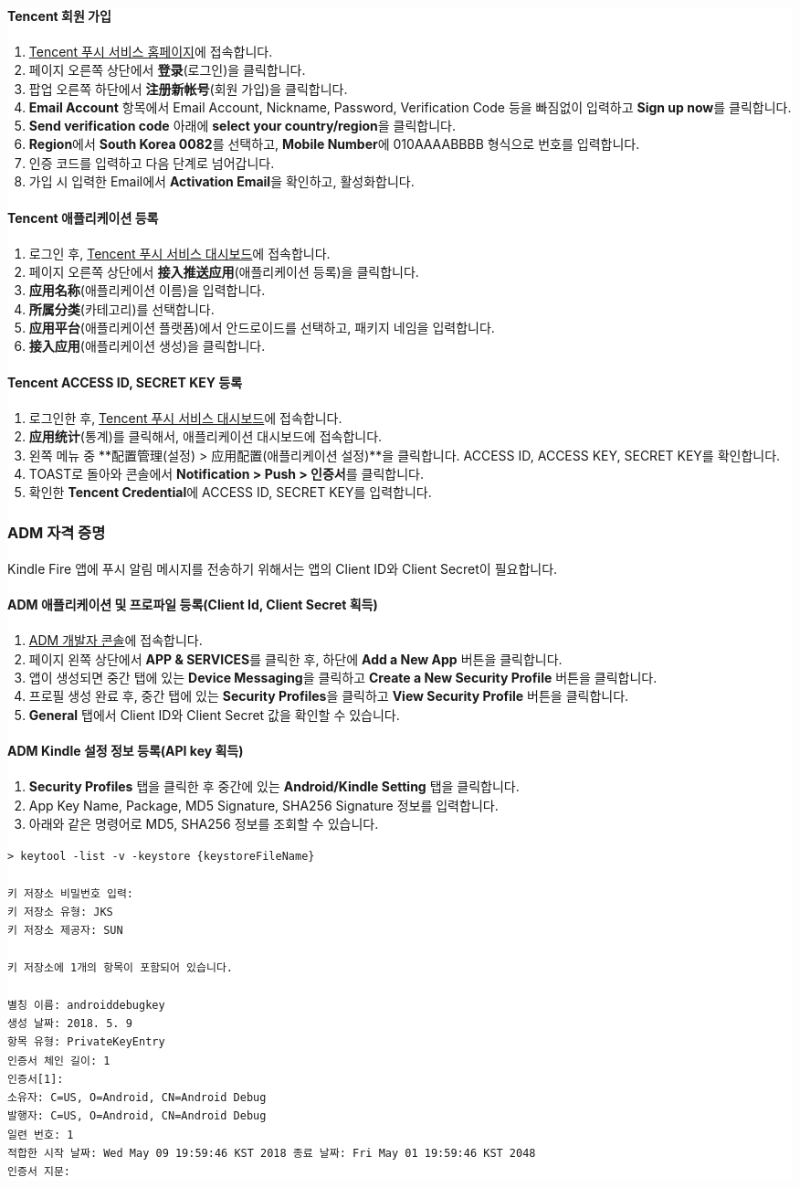 #### Tencent 회원 가입

1. [Tencent 푸시 서비스 홈페이지](http://xg.qq.com/)에 접속합니다.
2. 페이지 오른쪽 상단에서 **登录**(로그인)을 클릭합니다.
3. 팝업 오른쪽 하단에서 **注册新帐号**(회원 가입)을 클릭합니다.
4. **Email Account** 항목에서 Email Account, Nickname, Password, Verification Code 등을 빠짐없이 입력하고 **Sign up now**를 클릭합니다.
5. **Send verification code** 아래에 **select your country/region**을 클릭합니다.
6. **Region**에서 **South Korea 0082**를 선택하고, **Mobile Number**에 010AAAABBBB 형식으로 번호를 입력합니다.
7. 인증 코드를 입력하고 다음 단계로 넘어갑니다.
8. 가입 시 입력한 Email에서 **Activation Email**을 확인하고, 활성화합니다.

#### Tencent 애플리케이션 등록

1. 로그인 후, [Tencent 푸시 서비스 대시보드](http://xg.qq.com/xg/ctr_index/login?go_to_url=http%3A%2F%2Fxg.qq.com%2Fxg%2Fapps%2Fctr_app%2Findex)에 접속합니다.
2. 페이지 오른쪽 상단에서 **接入推送应用**(애플리케이션 등록)을 클릭합니다.
3. **应用名称**(애플리케이션 이름)을 입력합니다.
4. **所属分类**(카테고리)를 선택합니다.
5. **应用平台**(애플리케이션 플랫폼)에서 안드로이드를 선택하고, 패키지 네임을 입력합니다.
6. **接入应用**(애플리케이션 생성)을 클릭합니다.

#### Tencent ACCESS ID, SECRET KEY 등록

1. 로그인한 후, [Tencent 푸시 서비스 대시보드](http://xg.qq.com/xg/ctr_index/login?go_to_url=http%3A%2F%2Fxg.qq.com%2Fxg%2Fapps%2Fctr_app%2Findex)에 접속합니다.
2. **应用统计**(통계)를 클릭해서, 애플리케이션 대시보드에 접속합니다.
3. 왼쪽 메뉴 중 **配置管理(설정) > 应用配置(애플리케이션 설정)**을 클릭합니다. ACCESS ID, ACCESS KEY, SECRET KEY를 확인합니다.
4. TOAST로 돌아와 콘솔에서 **Notification > Push > 인증서**를 클릭합니다.
5. 확인한 **Tencent Credential**에 ACCESS ID, SECRET KEY를 입력합니다.

### ADM 자격 증명

Kindle Fire 앱에 푸시 알림 메시지를 전송하기 위해서는 앱의 Client ID와 Client Secret이 필요합니다.

#### ADM 애플리케이션 및 프로파일 등록(Client Id, Client Secret 획득)
1. [ADM 개발자 콘솔](https://developer.amazon.com/home.html)에 접속합니다.
2. 페이지 왼쪽 상단에서 **APP & SERVICES**를 클릭한 후, 하단에 **Add a New App** 버튼을 클릭합니다.
3. 앱이 생성되면 중간 탭에 있는 **Device Messaging**을 클릭하고 **Create a New Security Profile** 버튼을 클릭합니다.
4. 프로필 생성 완료 후, 중간 탭에 있는 **Security Profiles**을 클릭하고 **View Security Profile** 버튼을 클릭합니다.
5. **General** 탭에서 Client ID와 Client Secret 값을 확인할 수 있습니다.

#### ADM Kindle 설정 정보 등록(API key 획득)
1. **Security Profiles** 탭을 클릭한 후 중간에 있는 **Android/Kindle Setting** 탭을 클릭합니다.
2. App Key Name, Package, MD5 Signature, SHA256 Signature 정보를 입력합니다.
3. 아래와 같은 명령어로 MD5, SHA256 정보를 조회할 수 있습니다.
```
> keytool -list -v -keystore {keystoreFileName}

키 저장소 비밀번호 입력:
키 저장소 유형: JKS
키 저장소 제공자: SUN

키 저장소에 1개의 항목이 포함되어 있습니다.

별칭 이름: androiddebugkey
생성 날짜: 2018. 5. 9
항목 유형: PrivateKeyEntry
인증서 체인 길이: 1
인증서[1]:
소유자: C=US, O=Android, CN=Android Debug
발행자: C=US, O=Android, CN=Android Debug
일련 번호: 1
적합한 시작 날짜: Wed May 09 19:59:46 KST 2018 종료 날짜: Fri May 01 19:59:46 KST 2048
인증서 지문:
```